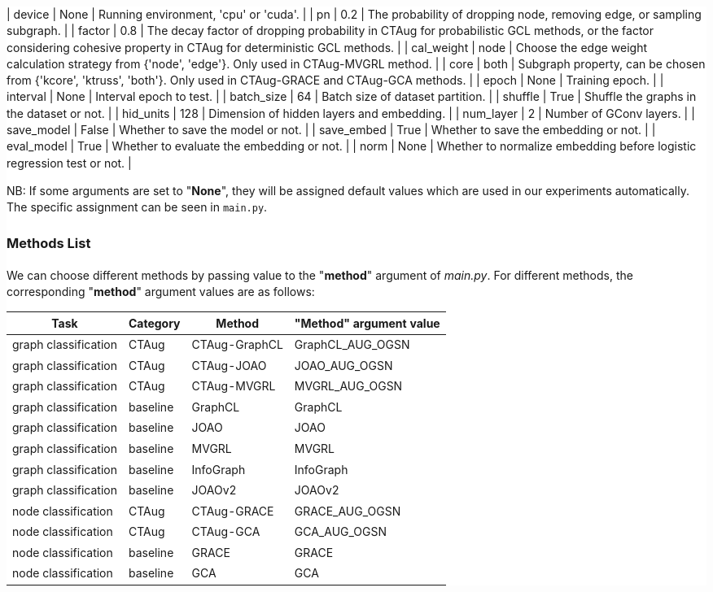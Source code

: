 | device       | None             | Running environment, 'cpu' or 'cuda'.                        |
| pn           | 0.2              | The probability of dropping node, removing edge, or sampling subgraph. |
| factor       | 0.8              | The decay factor of dropping probability in CTAug for probabilistic GCL methods, or the factor considering cohesive property in CTAug for deterministic GCL methods. |
| cal_weight   | node             | Choose the edge weight calculation strategy from {'node', 'edge'}. Only used in CTAug-MVGRL method. |
| core         | both             | Subgraph property, can be chosen from {'kcore', 'ktruss', 'both'}. Only used in CTAug-GRACE and CTAug-GCA methods. |
| epoch        | None             | Training epoch.                                              |
| interval     | None             | Interval epoch to test.                                      |
| batch_size   | 64               | Batch size of dataset partition.                             |
| shuffle      | True             | Shuffle the graphs in the dataset or not.                    |
| hid_units    | 128              | Dimension of hidden layers and embedding.                    |
| num_layer    | 2                | Number of GConv layers.                                      |
| save_model   | False            | Whether to save the model or not.                            |
| save_embed   | True             | Whether to save the embedding or not.                        |
| eval_model   | True             | Whether to evaluate the embedding or not.                    |
| norm         | None             | Whether to normalize embedding before logistic regression test or not. |

NB: If some arguments are set to "**None**", they will be assigned default values which are used in our experiments automatically. The specific assignment can be seen in `main.py`.


### Methods List

We can choose different methods by passing value to the "**method**" argument of *main.py*. For different methods, the corresponding "**method**" argument values are as follows:

| Task                 | Category | Method        | "Method" argument value |
| -------------------- | -------- | ------------- | ----------------------- |
| graph classification | CTAug    | CTAug-GraphCL | GraphCL_AUG_OGSN        |
| graph classification | CTAug    | CTAug-JOAO    | JOAO_AUG_OGSN           |
| graph classification | CTAug    | CTAug-MVGRL   | MVGRL_AUG_OGSN          |
| graph classification | baseline | GraphCL       | GraphCL                 |
| graph classification | baseline | JOAO          | JOAO                    |
| graph classification | baseline | MVGRL         | MVGRL                   |
| graph classification | baseline | InfoGraph     | InfoGraph               |
| graph classification | baseline | JOAOv2        | JOAOv2                  |
| node classification  | CTAug    | CTAug-GRACE   | GRACE_AUG_OGSN          |
| node classification  | CTAug    | CTAug-GCA     | GCA_AUG_OGSN            |
| node classification  | baseline | GRACE         | GRACE                   |
| node classification  | baseline | GCA           | GCA                     |
